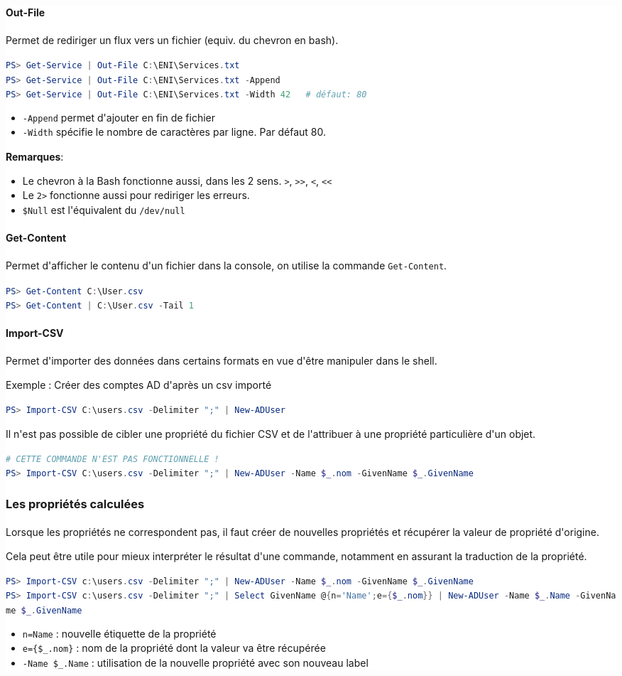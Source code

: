 
#### Out-File
Permet de rediriger un flux vers un fichier (equiv. du chevron en bash).

```ps1
PS> Get-Service | Out-File C:\ENI\Services.txt
PS> Get-Service | Out-File C:\ENI\Services.txt -Append
PS> Get-Service | Out-File C:\ENI\Services.txt -Width 42   # défaut: 80
```

- `-Append` permet d'ajouter en fin de fichier
- `-Width` spécifie le nombre de caractères par ligne. Par défaut 80.

**Remarques**: 

- Le chevron à la Bash fonctionne aussi, dans les 2 sens. `>`, `>>`, `<`, `<<`
- Le `2>` fonctionne aussi pour rediriger les erreurs. 
- `$Null` est l'équivalent du `/dev/null`

#### Get-Content
Permet d'afficher le contenu d'un fichier dans la console, on utilise la commande `Get-Content`.

```ps1
PS> Get-Content C:\User.csv
PS> Get-Content | C:\User.csv -Tail 1
```

#### Import-CSV
Permet d'importer des données dans certains formats en vue d'être manipuler dans le shell.

Exemple : Créer des comptes AD d'après un csv importé
```ps1
PS> Import-CSV C:\users.csv -Delimiter ";" | New-ADUser
```

Il n'est pas possible de cibler une propriété du fichier CSV et de l'attribuer à une propriété particulière d'un objet.

```ps1
# CETTE COMMANDE N'EST PAS FONCTIONNELLE !
PS> Import-CSV C:\users.csv -Delimiter ";" | New-ADUser -Name $_.nom -GivenName $_.GivenName
```


### Les propriétés calculées

Lorsque les propriétés ne correspondent pas, il faut créer de nouvelles propriétés et récupérer la valeur de propriété d'origine.

Cela peut être utile pour mieux interpréter le résultat d'une commande, notamment en assurant la traduction de la propriété.

```ps1
PS> Import-CSV c:\users.csv -Delimiter ";" | New-ADUser -Name $_.nom -GivenName $_.GivenName
PS> Import-CSV c:\users.csv -Delimiter ";" | Select GivenName @{n='Name';e={$_.nom}} | New-ADUser -Name $_.Name -GivenName $_.GivenName
```

- `n=Name`        : nouvelle étiquette de la propriété
- `e={$_.nom}`    : nom de la propriété dont la valeur va être récupérée
- `-Name $_.Name` : utilisation de la nouvelle propriété avec son nouveau label
